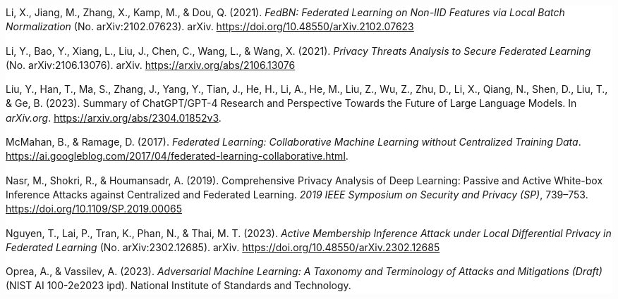 Li, X., Jiang, M., Zhang, X., Kamp, M., & Dou, Q. (2021). *FedBN:
Federated Learning on Non-IID Features via Local Batch Normalization*
(No. arXiv:2102.07623). arXiv.
<https://doi.org/10.48550/arXiv.2102.07623>

</div>

<div id="ref-liPrivacyThreatsAnalysis2021" class="csl-entry">

Li, Y., Bao, Y., Xiang, L., Liu, J., Chen, C., Wang, L., & Wang, X.
(2021). *Privacy Threats Analysis to Secure Federated Learning* (No.
arXiv:2106.13076). arXiv. <https://arxiv.org/abs/2106.13076>

</div>

<div id="ref-liuSummaryChatGPTGPT42023" class="csl-entry">

Liu, Y., Han, T., Ma, S., Zhang, J., Yang, Y., Tian, J., He, H., Li, A.,
He, M., Liu, Z., Wu, Z., Zhu, D., Li, X., Qiang, N., Shen, D., Liu, T.,
& Ge, B. (2023). Summary of ChatGPT/GPT-4 Research and Perspective
Towards the Future of Large Language Models. In *arXiv.org*.
https://arxiv.org/abs/2304.01852v3.

</div>

<div id="ref-mcmahanFederatedLearningCollaborative2017"
class="csl-entry">

McMahan, B., & Ramage, D. (2017). *Federated Learning: Collaborative
Machine Learning without Centralized Training Data*.
https://ai.googleblog.com/2017/04/federated-learning-collaborative.html.

</div>

<div id="ref-nasrComprehensivePrivacyAnalysis2019" class="csl-entry">

Nasr, M., Shokri, R., & Houmansadr, A. (2019). Comprehensive Privacy
Analysis of Deep Learning: Passive and <span class="nocase">Active
White-box Inference Attacks</span> against Centralized and Federated
Learning. *2019 IEEE Symposium on Security and Privacy (SP)*, 739–753.
<https://doi.org/10.1109/SP.2019.00065>

</div>

<div id="ref-nguyenActiveMembershipInference2023" class="csl-entry">

Nguyen, T., Lai, P., Tran, K., Phan, N., & Thai, M. T. (2023). *Active
Membership Inference Attack under Local Differential Privacy in
Federated Learning* (No. arXiv:2302.12685). arXiv.
<https://doi.org/10.48550/arXiv.2302.12685>

</div>

<div id="ref-opreaAdversarialMachineLearning2023" class="csl-entry">

Oprea, A., & Vassilev, A. (2023). *Adversarial Machine Learning: A
Taxonomy and Terminology of Attacks and Mitigations (Draft)* (NIST AI
100-2e2023 ipd). National Institute of Standards and Technology.

</div>
